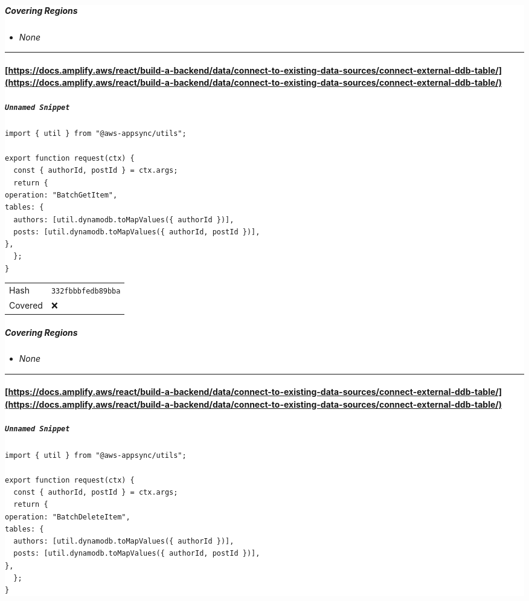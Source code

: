 ##### Covering Regions

- *None*

---

#### [https://docs.amplify.aws/react/build-a-backend/data/connect-to-existing-data-sources/connect-external-ddb-table/](https://docs.amplify.aws/react/build-a-backend/data/connect-to-existing-data-sources/connect-external-ddb-table/)

##### `Unnamed Snippet`

~~~
import { util } from "@aws-appsync/utils";

export function request(ctx) {
  const { authorId, postId } = ctx.args;
  return {
operation: "BatchGetItem",
tables: {
  authors: [util.dynamodb.toMapValues({ authorId })],
  posts: [util.dynamodb.toMapValues({ authorId, postId })],
},
  };
}

~~~

| | |
| -- | -- |
| Hash | `332fbbbfedb89bba` |
| Covered | ❌ |

##### Covering Regions

- *None*

---

#### [https://docs.amplify.aws/react/build-a-backend/data/connect-to-existing-data-sources/connect-external-ddb-table/](https://docs.amplify.aws/react/build-a-backend/data/connect-to-existing-data-sources/connect-external-ddb-table/)

##### `Unnamed Snippet`

~~~
import { util } from "@aws-appsync/utils";

export function request(ctx) {
  const { authorId, postId } = ctx.args;
  return {
operation: "BatchDeleteItem",
tables: {
  authors: [util.dynamodb.toMapValues({ authorId })],
  posts: [util.dynamodb.toMapValues({ authorId, postId })],
},
  };
}

~~~


  [outputs.custom.api_name]: {